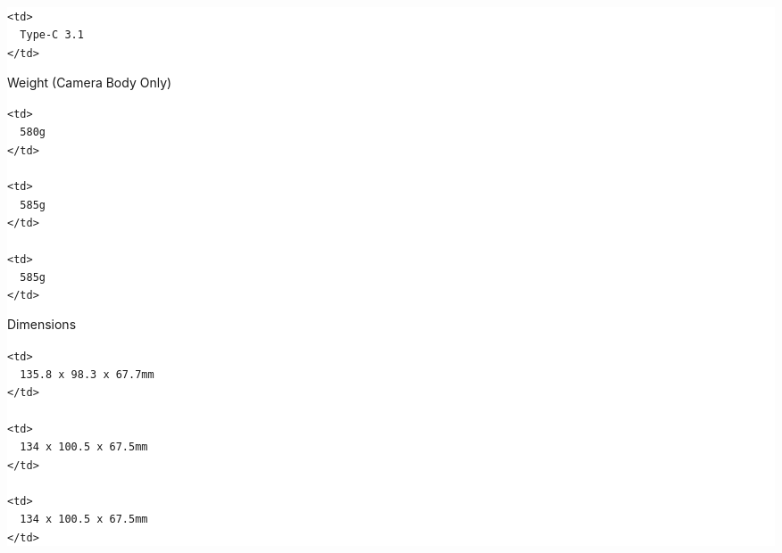     <td>
      Type-C 3.1
    </td>
  </tr>
  
  <tr>
    <td>
      Weight (Camera Body Only)
    </td>
    
    <td>
      580g
    </td>
    
    <td>
      585g
    </td>
    
    <td>
      585g
    </td>
  </tr>
  
  <tr>
    <td>
      Dimensions
    </td>
    
    <td>
      135.8 x 98.3 x 67.7mm
    </td>
    
    <td>
      134 x 100.5 x 67.5mm
    </td>
    
    <td>
      134 x 100.5 x 67.5mm
    </td>
  </tr>
</table>

 [1]: https://www.mirrorlesstimes.com/tag/nikon-z6/
 [2]: https://i1.wp.com/www.mirrorlesstimes.com/wp-content/uploads/2018/09/Canon-R-vs.-Nikon-Z-camera-comparison3.jpg?ssl=1
 [3]: https://i1.wp.com/www.mirrorlesstimes.com/wp-content/uploads/2018/09/Canon-R-vs.-Nikon-Z-camera-comparison4.jpg?ssl=1
 [4]: https://i2.wp.com/www.mirrorlesstimes.com/wp-content/uploads/2018/09/Canon-R-vs.-Nikon-Z-camera-comparison2.jpg?ssl=1